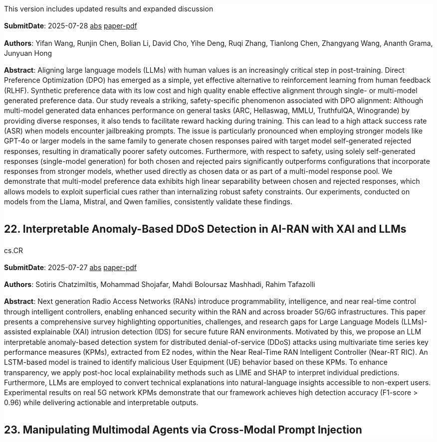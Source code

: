 This version includes updated results and expanded discussion

**SubmitDate**: 2025-07-28    [abs](http://arxiv.org/abs/2504.02193v3) [paper-pdf](http://arxiv.org/pdf/2504.02193v3)

**Authors**: Yifan Wang, Runjin Chen, Bolian Li, David Cho, Yihe Deng, Ruqi Zhang, Tianlong Chen, Zhangyang Wang, Ananth Grama, Junyuan Hong

**Abstract**: Aligning large language models (LLMs) with human values is an increasingly critical step in post-training. Direct Preference Optimization (DPO) has emerged as a simple, yet effective alternative to reinforcement learning from human feedback (RLHF). Synthetic preference data with its low cost and high quality enable effective alignment through single- or multi-model generated preference data. Our study reveals a striking, safety-specific phenomenon associated with DPO alignment: Although multi-model generated data enhances performance on general tasks (ARC, Hellaswag, MMLU, TruthfulQA, Winogrande) by providing diverse responses, it also tends to facilitate reward hacking during training. This can lead to a high attack success rate (ASR) when models encounter jailbreaking prompts. The issue is particularly pronounced when employing stronger models like GPT-4o or larger models in the same family to generate chosen responses paired with target model self-generated rejected responses, resulting in dramatically poorer safety outcomes. Furthermore, with respect to safety, using solely self-generated responses (single-model generation) for both chosen and rejected pairs significantly outperforms configurations that incorporate responses from stronger models, whether used directly as chosen data or as part of a multi-model response pool. We demonstrate that multi-model preference data exhibits high linear separability between chosen and rejected responses, which allows models to exploit superficial cues rather than internalizing robust safety constraints. Our experiments, conducted on models from the Llama, Mistral, and Qwen families, consistently validate these findings.



## **22. Interpretable Anomaly-Based DDoS Detection in AI-RAN with XAI and LLMs**

cs.CR

**SubmitDate**: 2025-07-27    [abs](http://arxiv.org/abs/2507.21193v1) [paper-pdf](http://arxiv.org/pdf/2507.21193v1)

**Authors**: Sotiris Chatzimiltis, Mohammad Shojafar, Mahdi Boloursaz Mashhadi, Rahim Tafazolli

**Abstract**: Next generation Radio Access Networks (RANs) introduce programmability, intelligence, and near real-time control through intelligent controllers, enabling enhanced security within the RAN and across broader 5G/6G infrastructures. This paper presents a comprehensive survey highlighting opportunities, challenges, and research gaps for Large Language Models (LLMs)-assisted explainable (XAI) intrusion detection (IDS) for secure future RAN environments. Motivated by this, we propose an LLM interpretable anomaly-based detection system for distributed denial-of-service (DDoS) attacks using multivariate time series key performance measures (KPMs), extracted from E2 nodes, within the Near Real-Time RAN Intelligent Controller (Near-RT RIC). An LSTM-based model is trained to identify malicious User Equipment (UE) behavior based on these KPMs. To enhance transparency, we apply post-hoc local explainability methods such as LIME and SHAP to interpret individual predictions. Furthermore, LLMs are employed to convert technical explanations into natural-language insights accessible to non-expert users. Experimental results on real 5G network KPMs demonstrate that our framework achieves high detection accuracy (F1-score > 0.96) while delivering actionable and interpretable outputs.



## **23. Manipulating Multimodal Agents via Cross-Modal Prompt Injection**
